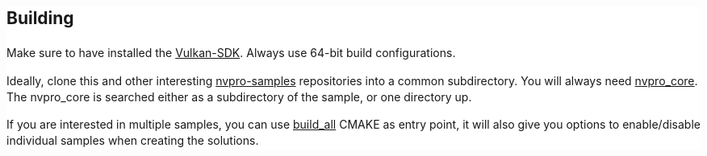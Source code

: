 ## Building
Make sure to have installed the [Vulkan-SDK](http://lunarg.com/vulkan-sdk/). Always use 64-bit build configurations.

Ideally, clone this and other interesting [nvpro-samples](https://github.com/nvpro-samples) repositories into a common subdirectory. You will always need [nvpro_core](https://github.com/nvpro-samples/nvpro_core). The nvpro_core is searched either as a subdirectory of the sample, or one directory up.

If you are interested in multiple samples, you can use [build_all](https://github.com/nvpro-samples/build_all) CMAKE as entry point, it will also give you options to enable/disable individual samples when creating the solutions.
